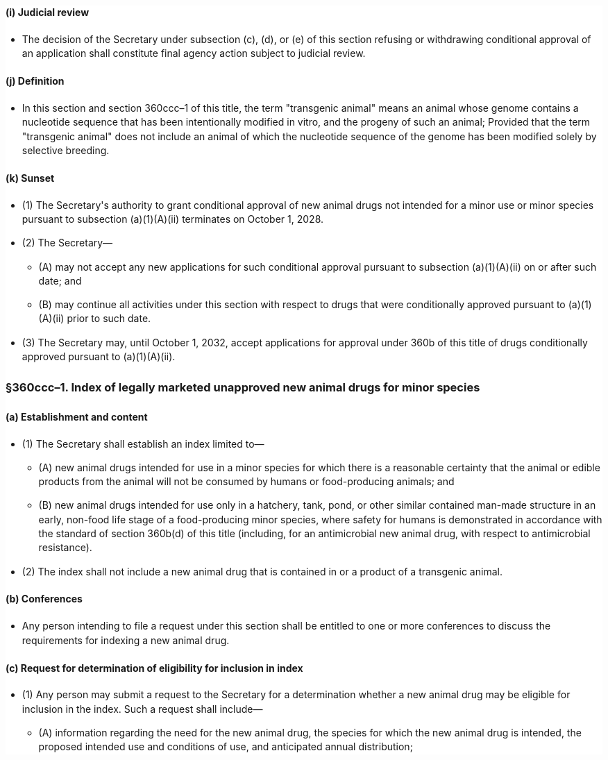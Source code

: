 #### (i) Judicial review
* The decision of the Secretary under subsection (c), (d), or (e) of this section refusing or withdrawing conditional approval of an application shall constitute final agency action subject to judicial review.

#### (j) Definition
* In this section and section 360ccc–1 of this title, the term "transgenic animal" means an animal whose genome contains a nucleotide sequence that has been intentionally modified in vitro, and the progeny of such an animal; Provided that the term "transgenic animal" does not include an animal of which the nucleotide sequence of the genome has been modified solely by selective breeding.

#### (k) Sunset
* (1) The Secretary's authority to grant conditional approval of new animal drugs not intended for a minor use or minor species pursuant to subsection (a)(1)(A)(ii) terminates on October 1, 2028.

* (2) The Secretary—

  * (A) may not accept any new applications for such conditional approval pursuant to subsection (a)(1)(A)(ii) on or after such date; and

  * (B) may continue all activities under this section with respect to drugs that were conditionally approved pursuant to (a)(1)(A)(ii) prior to such date.


* (3) The Secretary may, until October 1, 2032, accept applications for approval under 360b of this title of drugs conditionally approved pursuant to (a)(1)(A)(ii).

### §360ccc–1. Index of legally marketed unapproved new animal drugs for minor species
#### (a) Establishment and content
* (1) The Secretary shall establish an index limited to—

  * (A) new animal drugs intended for use in a minor species for which there is a reasonable certainty that the animal or edible products from the animal will not be consumed by humans or food-producing animals; and

  * (B) new animal drugs intended for use only in a hatchery, tank, pond, or other similar contained man-made structure in an early, non-food life stage of a food-producing minor species, where safety for humans is demonstrated in accordance with the standard of section 360b(d) of this title (including, for an antimicrobial new animal drug, with respect to antimicrobial resistance).


* (2) The index shall not include a new animal drug that is contained in or a product of a transgenic animal.

#### (b) Conferences
* Any person intending to file a request under this section shall be entitled to one or more conferences to discuss the requirements for indexing a new animal drug.

#### (c) Request for determination of eligibility for inclusion in index
* (1) Any person may submit a request to the Secretary for a determination whether a new animal drug may be eligible for inclusion in the index. Such a request shall include—

  * (A) information regarding the need for the new animal drug, the species for which the new animal drug is intended, the proposed intended use and conditions of use, and anticipated annual distribution;
